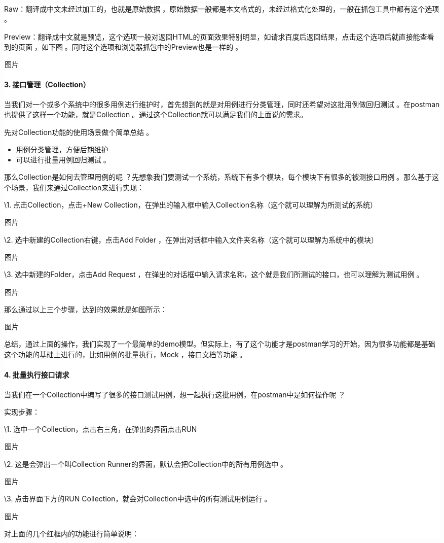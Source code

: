 Raw：翻译成中文未经过加工的，也就是原始数据 ，原始数据一般都是本文格式的，未经过格式化处理的，一般在抓包工具中都有这个选项 。

Preview：翻译成中文就是预览，这个选项一般对返回HTML的页面效果特别明显，如请求百度后返回结果，点击这个选项后就直接能查看到的页面 ，如下图 。同时这个选项和浏览器抓包中的Preview也是一样的 。

![图片](data:image/gif;base64,iVBORw0KGgoAAAANSUhEUgAAAAEAAAABCAYAAAAfFcSJAAAADUlEQVQImWNgYGBgAAAABQABh6FO1AAAAABJRU5ErkJggg==)图片

#### 3. 接口管理（Collection）

当我们对一个或多个系统中的很多用例进行维护时，首先想到的就是对用例进行分类管理，同时还希望对这批用例做回归测试 。在postman也提供了这样一个功能，就是Collection 。通过这个Collection就可以满足我们的上面说的需求。

先对Collection功能的使用场景做个简单总结 。

- 用例分类管理，方便后期维护
- 可以进行批量用例回归测试 。

那么Collection是如何去管理用例的呢 ？先想象我们要测试一个系统，系统下有多个模块，每个模块下有很多的被测接口用例 。那么基于这个场景，我们来通过Collection来进行实现：

\1. 点击Collection，点击+New Collection，在弹出的输入框中输入Collection名称（这个就可以理解为所测试的系统）

![图片](data:image/gif;base64,iVBORw0KGgoAAAANSUhEUgAAAAEAAAABCAYAAAAfFcSJAAAADUlEQVQImWNgYGBgAAAABQABh6FO1AAAAABJRU5ErkJggg==)图片

\2. 选中新建的Collection右键，点击Add Folder ，在弹出对话框中输入文件夹名称（这个就可以理解为系统中的模块）

![图片](data:image/gif;base64,iVBORw0KGgoAAAANSUhEUgAAAAEAAAABCAYAAAAfFcSJAAAADUlEQVQImWNgYGBgAAAABQABh6FO1AAAAABJRU5ErkJggg==)图片

\3. 选中新建的Folder，点击Add Request ，在弹出的对话框中输入请求名称，这个就是我们所测试的接口，也可以理解为测试用例 。

![图片](data:image/gif;base64,iVBORw0KGgoAAAANSUhEUgAAAAEAAAABCAYAAAAfFcSJAAAADUlEQVQImWNgYGBgAAAABQABh6FO1AAAAABJRU5ErkJggg==)图片

那么通过以上三个步骤，达到的效果就是如图所示：

![图片](data:image/gif;base64,iVBORw0KGgoAAAANSUhEUgAAAAEAAAABCAYAAAAfFcSJAAAADUlEQVQImWNgYGBgAAAABQABh6FO1AAAAABJRU5ErkJggg==)图片

总结，通过上面的操作，我们实现了一个最简单的demo模型。但实际上，有了这个功能才是postman学习的开始，因为很多功能都是基础这个功能的基础上进行的，比如用例的批量执行，Mock ，接口文档等功能 。

#### 4. 批量执行接口请求

当我们在一个Collection中编写了很多的接口测试用例，想一起执行这批用例，在postman中是如何操作呢 ？

实现步骤：

\1. 选中一个Collection，点击右三角，在弹出的界面点击RUN

![图片](data:image/gif;base64,iVBORw0KGgoAAAANSUhEUgAAAAEAAAABCAYAAAAfFcSJAAAADUlEQVQImWNgYGBgAAAABQABh6FO1AAAAABJRU5ErkJggg==)图片

\2. 这是会弹出一个叫Collection Runner的界面，默认会把Collection中的所有用例选中 。

![图片](data:image/gif;base64,iVBORw0KGgoAAAANSUhEUgAAAAEAAAABCAYAAAAfFcSJAAAADUlEQVQImWNgYGBgAAAABQABh6FO1AAAAABJRU5ErkJggg==)图片

\3. 点击界面下方的RUN Collection，就会对Collection中选中的所有测试用例运行 。

![图片](data:image/gif;base64,iVBORw0KGgoAAAANSUhEUgAAAAEAAAABCAYAAAAfFcSJAAAADUlEQVQImWNgYGBgAAAABQABh6FO1AAAAABJRU5ErkJggg==)图片

对上面的几个红框内的功能进行简单说明：
